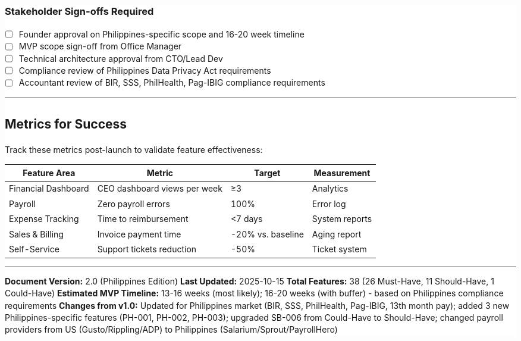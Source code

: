 ### Stakeholder Sign-offs Required

- [ ] Founder approval on Philippines-specific scope and 16-20 week timeline
- [ ] MVP scope sign-off from Office Manager
- [ ] Technical architecture approval from CTO/Lead Dev
- [ ] Compliance review of Philippines Data Privacy Act requirements
- [ ] Accountant review of BIR, SSS, PhilHealth, Pag-IBIG compliance requirements

---

## Metrics for Success

Track these metrics post-launch to validate feature effectiveness:

| Feature Area | Metric | Target | Measurement |
|--------------|--------|--------|-------------|
| Financial Dashboard | CEO dashboard views per week | ≥3 | Analytics |
| Payroll | Zero payroll errors | 100% | Error log |
| Expense Tracking | Time to reimbursement | <7 days | System reports |
| Sales & Billing | Invoice payment time | -20% vs. baseline | Aging report |
| Self-Service | Support tickets reduction | -50% | Ticket system |

---

**Document Version:** 2.0 (Philippines Edition)
**Last Updated:** 2025-10-15
**Total Features:** 38 (26 Must-Have, 11 Should-Have, 1 Could-Have)
**Estimated MVP Timeline:** 13-16 weeks (most likely); 16-20 weeks (with buffer) - based on Philippines compliance requirements
**Changes from v1.0:** Updated for Philippines market (BIR, SSS, PhilHealth, Pag-IBIG, 13th month pay); added 3 new Philippines-specific features (PH-001, PH-002, PH-003); upgraded SB-006 from Could-Have to Should-Have; changed payroll providers from US (Gusto/Rippling/ADP) to Philippines (Salarium/Sprout/PayrollHero)
